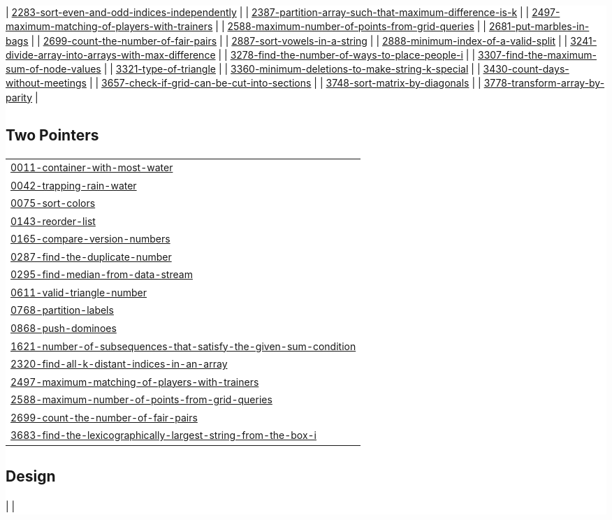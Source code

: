 | [2283-sort-even-and-odd-indices-independently](https://github.com/kollisaivenu/LeetCode/tree/master/2283-sort-even-and-odd-indices-independently) |
| [2387-partition-array-such-that-maximum-difference-is-k](https://github.com/kollisaivenu/LeetCode/tree/master/2387-partition-array-such-that-maximum-difference-is-k) |
| [2497-maximum-matching-of-players-with-trainers](https://github.com/kollisaivenu/LeetCode/tree/master/2497-maximum-matching-of-players-with-trainers) |
| [2588-maximum-number-of-points-from-grid-queries](https://github.com/kollisaivenu/LeetCode/tree/master/2588-maximum-number-of-points-from-grid-queries) |
| [2681-put-marbles-in-bags](https://github.com/kollisaivenu/LeetCode/tree/master/2681-put-marbles-in-bags) |
| [2699-count-the-number-of-fair-pairs](https://github.com/kollisaivenu/LeetCode/tree/master/2699-count-the-number-of-fair-pairs) |
| [2887-sort-vowels-in-a-string](https://github.com/kollisaivenu/LeetCode/tree/master/2887-sort-vowels-in-a-string) |
| [2888-minimum-index-of-a-valid-split](https://github.com/kollisaivenu/LeetCode/tree/master/2888-minimum-index-of-a-valid-split) |
| [3241-divide-array-into-arrays-with-max-difference](https://github.com/kollisaivenu/LeetCode/tree/master/3241-divide-array-into-arrays-with-max-difference) |
| [3278-find-the-number-of-ways-to-place-people-i](https://github.com/kollisaivenu/LeetCode/tree/master/3278-find-the-number-of-ways-to-place-people-i) |
| [3307-find-the-maximum-sum-of-node-values](https://github.com/kollisaivenu/LeetCode/tree/master/3307-find-the-maximum-sum-of-node-values) |
| [3321-type-of-triangle](https://github.com/kollisaivenu/LeetCode/tree/master/3321-type-of-triangle) |
| [3360-minimum-deletions-to-make-string-k-special](https://github.com/kollisaivenu/LeetCode/tree/master/3360-minimum-deletions-to-make-string-k-special) |
| [3430-count-days-without-meetings](https://github.com/kollisaivenu/LeetCode/tree/master/3430-count-days-without-meetings) |
| [3657-check-if-grid-can-be-cut-into-sections](https://github.com/kollisaivenu/LeetCode/tree/master/3657-check-if-grid-can-be-cut-into-sections) |
| [3748-sort-matrix-by-diagonals](https://github.com/kollisaivenu/LeetCode/tree/master/3748-sort-matrix-by-diagonals) |
| [3778-transform-array-by-parity](https://github.com/kollisaivenu/LeetCode/tree/master/3778-transform-array-by-parity) |
## Two Pointers
|  |
| ------- |
| [0011-container-with-most-water](https://github.com/kollisaivenu/LeetCode/tree/master/0011-container-with-most-water) |
| [0042-trapping-rain-water](https://github.com/kollisaivenu/LeetCode/tree/master/0042-trapping-rain-water) |
| [0075-sort-colors](https://github.com/kollisaivenu/LeetCode/tree/master/0075-sort-colors) |
| [0143-reorder-list](https://github.com/kollisaivenu/LeetCode/tree/master/0143-reorder-list) |
| [0165-compare-version-numbers](https://github.com/kollisaivenu/LeetCode/tree/master/0165-compare-version-numbers) |
| [0287-find-the-duplicate-number](https://github.com/kollisaivenu/LeetCode/tree/master/0287-find-the-duplicate-number) |
| [0295-find-median-from-data-stream](https://github.com/kollisaivenu/LeetCode/tree/master/0295-find-median-from-data-stream) |
| [0611-valid-triangle-number](https://github.com/kollisaivenu/LeetCode/tree/master/0611-valid-triangle-number) |
| [0768-partition-labels](https://github.com/kollisaivenu/LeetCode/tree/master/0768-partition-labels) |
| [0868-push-dominoes](https://github.com/kollisaivenu/LeetCode/tree/master/0868-push-dominoes) |
| [1621-number-of-subsequences-that-satisfy-the-given-sum-condition](https://github.com/kollisaivenu/LeetCode/tree/master/1621-number-of-subsequences-that-satisfy-the-given-sum-condition) |
| [2320-find-all-k-distant-indices-in-an-array](https://github.com/kollisaivenu/LeetCode/tree/master/2320-find-all-k-distant-indices-in-an-array) |
| [2497-maximum-matching-of-players-with-trainers](https://github.com/kollisaivenu/LeetCode/tree/master/2497-maximum-matching-of-players-with-trainers) |
| [2588-maximum-number-of-points-from-grid-queries](https://github.com/kollisaivenu/LeetCode/tree/master/2588-maximum-number-of-points-from-grid-queries) |
| [2699-count-the-number-of-fair-pairs](https://github.com/kollisaivenu/LeetCode/tree/master/2699-count-the-number-of-fair-pairs) |
| [3683-find-the-lexicographically-largest-string-from-the-box-i](https://github.com/kollisaivenu/LeetCode/tree/master/3683-find-the-lexicographically-largest-string-from-the-box-i) |
## Design
|  |